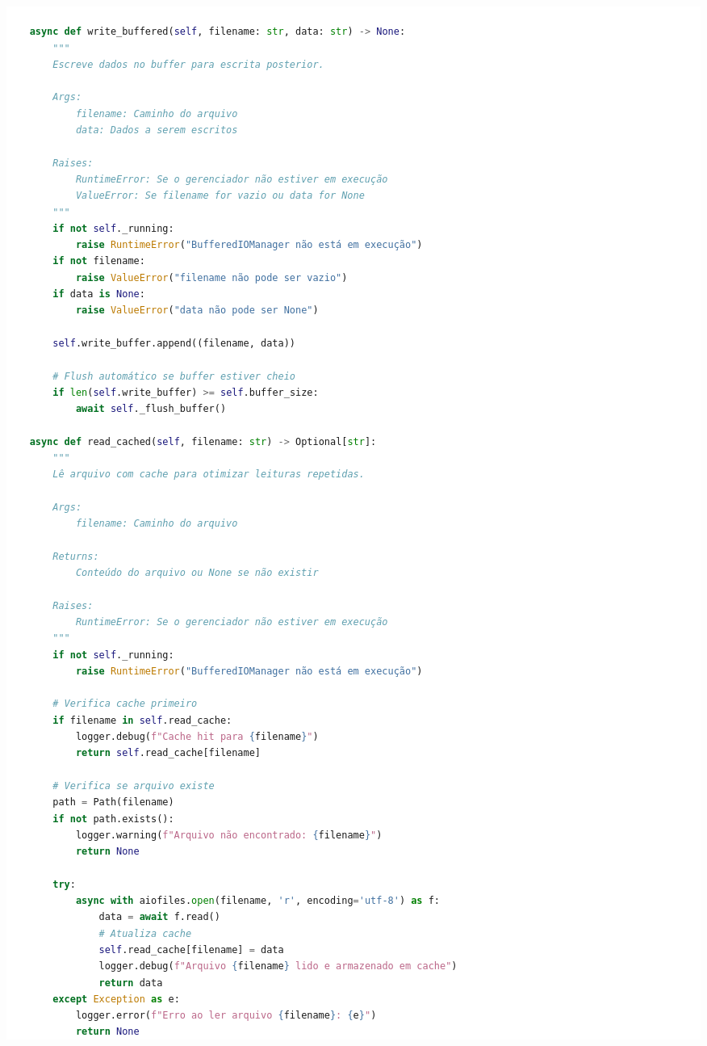 ```python
    
    async def write_buffered(self, filename: str, data: str) -> None:
        """
        Escreve dados no buffer para escrita posterior.
        
        Args:
            filename: Caminho do arquivo
            data: Dados a serem escritos
            
        Raises:
            RuntimeError: Se o gerenciador não estiver em execução
            ValueError: Se filename for vazio ou data for None
        """
        if not self._running:
            raise RuntimeError("BufferedIOManager não está em execução")
        if not filename:
            raise ValueError("filename não pode ser vazio")
        if data is None:
            raise ValueError("data não pode ser None")
            
        self.write_buffer.append((filename, data))
        
        # Flush automático se buffer estiver cheio
        if len(self.write_buffer) >= self.buffer_size:
            await self._flush_buffer()
    
    async def read_cached(self, filename: str) -> Optional[str]:
        """
        Lê arquivo com cache para otimizar leituras repetidas.
        
        Args:
            filename: Caminho do arquivo
            
        Returns:
            Conteúdo do arquivo ou None se não existir
            
        Raises:
            RuntimeError: Se o gerenciador não estiver em execução
        """
        if not self._running:
            raise RuntimeError("BufferedIOManager não está em execução")
            
        # Verifica cache primeiro
        if filename in self.read_cache:
            logger.debug(f"Cache hit para {filename}")
            return self.read_cache[filename]
        
        # Verifica se arquivo existe
        path = Path(filename)
        if not path.exists():
            logger.warning(f"Arquivo não encontrado: {filename}")
            return None
        
        try:
            async with aiofiles.open(filename, 'r', encoding='utf-8') as f:
                data = await f.read()
                # Atualiza cache
                self.read_cache[filename] = data
                logger.debug(f"Arquivo {filename} lido e armazenado em cache")
                return data
        except Exception as e:
            logger.error(f"Erro ao ler arquivo {filename}: {e}")
            return None
```